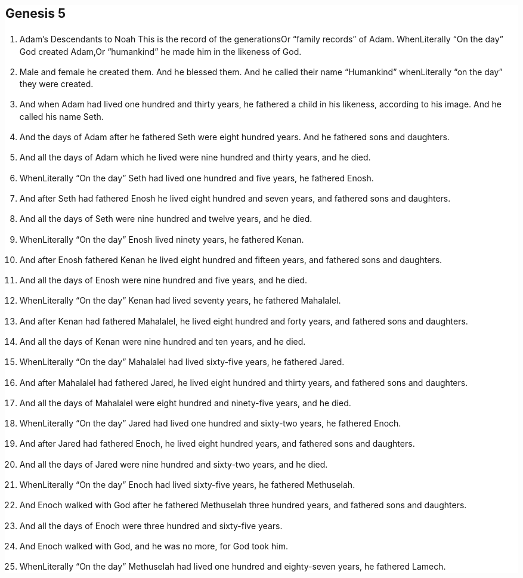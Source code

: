 ## Genesis 5

1.  Adam’s Descendants to Noah This is the record of the generationsOr “family records” of Adam. WhenLiterally “On the day” God created Adam,Or “humankind” he made him in the likeness of God.

2. Male and female he created them. And he blessed them. And he called their name “Humankind” whenLiterally “on the day” they were created.

3. And when Adam had lived one hundred and thirty years, he fathered a child in his likeness, according to his image. And he called his name Seth.

4. And the days of Adam after he fathered Seth were eight hundred years. And he fathered sons and daughters.

5. And all the days of Adam which he lived were nine hundred and thirty years, and he died. 

6. WhenLiterally “On the day” Seth had lived one hundred and five years, he fathered Enosh.

7. And after Seth had fathered Enosh he lived eight hundred and seven years, and fathered sons and daughters.

8. And all the days of Seth were nine hundred and twelve years, and he died. 

9. WhenLiterally “On the day” Enosh lived ninety years, he fathered Kenan.

10. And after Enosh fathered Kenan he lived eight hundred and fifteen years, and fathered sons and daughters.

11. And all the days of Enosh were nine hundred and five years, and he died. 

12. WhenLiterally “On the day” Kenan had lived seventy years, he fathered Mahalalel.

13. And after Kenan had fathered Mahalalel, he lived eight hundred and forty years, and fathered sons and daughters.

14. And all the days of Kenan were nine hundred and ten years, and he died. 

15. WhenLiterally “On the day” Mahalalel had lived sixty-five years, he fathered Jared.

16. And after Mahalalel had fathered Jared, he lived eight hundred and thirty years, and fathered sons and daughters.

17. And all the days of Mahalalel were eight hundred and ninety-five years, and he died. 

18. WhenLiterally “On the day” Jared had lived one hundred and sixty-two years, he fathered Enoch.

19. And after Jared had fathered Enoch, he lived eight hundred years, and fathered sons and daughters.

20. And all the days of Jared were nine hundred and sixty-two years, and he died. 

21. WhenLiterally “On the day” Enoch had lived sixty-five years, he fathered Methuselah.

22. And Enoch walked with God after he fathered Methuselah three hundred years, and fathered sons and daughters.

23. And all the days of Enoch were three hundred and sixty-five years.

24. And Enoch walked with God, and he was no more, for God took him. 

25. WhenLiterally “On the day” Methuselah had lived one hundred and eighty-seven years, he fathered Lamech.
